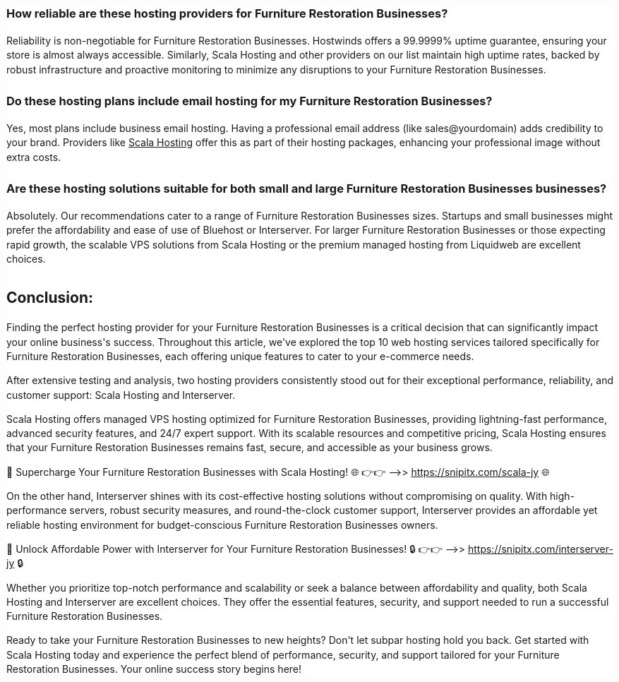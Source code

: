 ### How reliable are these hosting providers for Furniture Restoration Businesses? 
Reliability is non-negotiable for Furniture Restoration Businesses. Hostwinds offers a 99.9999% uptime guarantee, ensuring your store is almost always accessible. Similarly, Scala Hosting and other providers on our list maintain high uptime rates, backed by robust infrastructure and proactive monitoring to minimize any disruptions to your Furniture Restoration Businesses.

### Do these hosting plans include email hosting for my Furniture Restoration Businesses? 
Yes, most plans include business email hosting. Having a professional email address (like sales@yourdomain) adds credibility to your brand. Providers like [Scala Hosting](https://snipitx.com/scala-jy) offer this as part of their hosting packages, enhancing your professional image without extra costs.

### Are these hosting solutions suitable for both small and large Furniture Restoration Businesses businesses? 
Absolutely. Our recommendations cater to a range of Furniture Restoration Businesses sizes. Startups and small businesses might prefer the affordability and ease of use of Bluehost or Interserver. For larger Furniture Restoration Businesses or those expecting rapid growth, the scalable VPS solutions from Scala Hosting or the premium managed hosting from Liquidweb are excellent choices.

## Conclusion:

Finding the perfect hosting provider for your Furniture Restoration Businesses is a critical decision that can significantly impact your online business's success. Throughout this article, we've explored the top 10 web hosting services tailored specifically for Furniture Restoration Businesses, each offering unique features to cater to your e-commerce needs.

After extensive testing and analysis, two hosting providers consistently stood out for their exceptional performance, reliability, and customer support: Scala Hosting and Interserver.

Scala Hosting offers managed VPS hosting optimized for Furniture Restoration Businesses, providing lightning-fast performance, advanced security features, and 24/7 expert support. With its scalable resources and competitive pricing, Scala Hosting ensures that your Furniture Restoration Businesses remains fast, secure, and accessible as your business grows.

🚀 Supercharge Your Furniture Restoration Businesses with Scala Hosting! 🌐
👉👉 -->> https://snipitx.com/scala-jy 🌐

On the other hand, Interserver shines with its cost-effective hosting solutions without compromising on quality. With high-performance servers, robust security measures, and round-the-clock customer support, Interserver provides an affordable yet reliable hosting environment for budget-conscious Furniture Restoration Businesses owners.

💸 Unlock Affordable Power with Interserver for Your Furniture Restoration Businesses! 🔒
👉👉 -->> https://snipitx.com/interserver-jy 🔒

Whether you prioritize top-notch performance and scalability or seek a balance between affordability and quality, both Scala Hosting and Interserver are excellent choices. They offer the essential features, security, and support needed to run a successful Furniture Restoration Businesses.

Ready to take your Furniture Restoration Businesses to new heights? Don't let subpar hosting hold you back. Get started with Scala Hosting today and experience the perfect blend of performance, security, and support tailored for your Furniture Restoration Businesses. Your online success story begins here!
